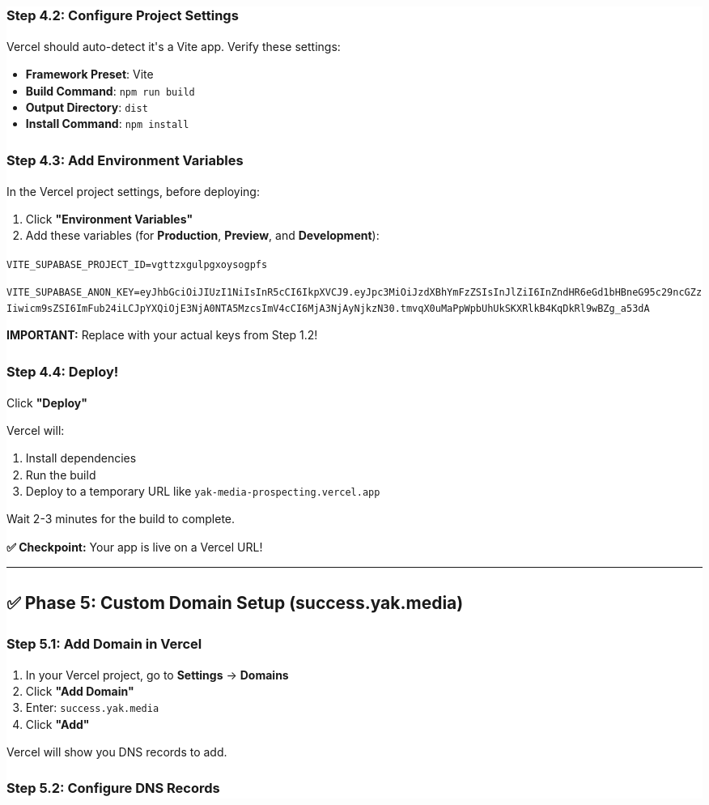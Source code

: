 ### Step 4.2: Configure Project Settings

Vercel should auto-detect it's a Vite app. Verify these settings:

- **Framework Preset**: Vite
- **Build Command**: `npm run build`
- **Output Directory**: `dist`
- **Install Command**: `npm install`

### Step 4.3: Add Environment Variables

In the Vercel project settings, before deploying:

1. Click **"Environment Variables"**
2. Add these variables (for **Production**, **Preview**, and **Development**):

```
VITE_SUPABASE_PROJECT_ID=vgttzxgulpgxoysogpfs
```

```
VITE_SUPABASE_ANON_KEY=eyJhbGciOiJIUzI1NiIsInR5cCI6IkpXVCJ9.eyJpc3MiOiJzdXBhYmFzZSIsInJlZiI6InZndHR6eGd1bHBneG95c29ncGZzIiwicm9sZSI6ImFub24iLCJpYXQiOjE3NjA0NTA5MzcsImV4cCI6MjA3NjAyNjkzN30.tmvqX0uMaPpWpbUhUkSKXRlkB4KqDkRl9wBZg_a53dA
```

**IMPORTANT:** Replace with your actual keys from Step 1.2!

### Step 4.4: Deploy!

Click **"Deploy"**

Vercel will:
1. Install dependencies
2. Run the build
3. Deploy to a temporary URL like `yak-media-prospecting.vercel.app`

Wait 2-3 minutes for the build to complete.

**✅ Checkpoint:** Your app is live on a Vercel URL!

---

## ✅ Phase 5: Custom Domain Setup (success.yak.media)

### Step 5.1: Add Domain in Vercel

1. In your Vercel project, go to **Settings** → **Domains**
2. Click **"Add Domain"**
3. Enter: `success.yak.media`
4. Click **"Add"**

Vercel will show you DNS records to add.

### Step 5.2: Configure DNS Records
